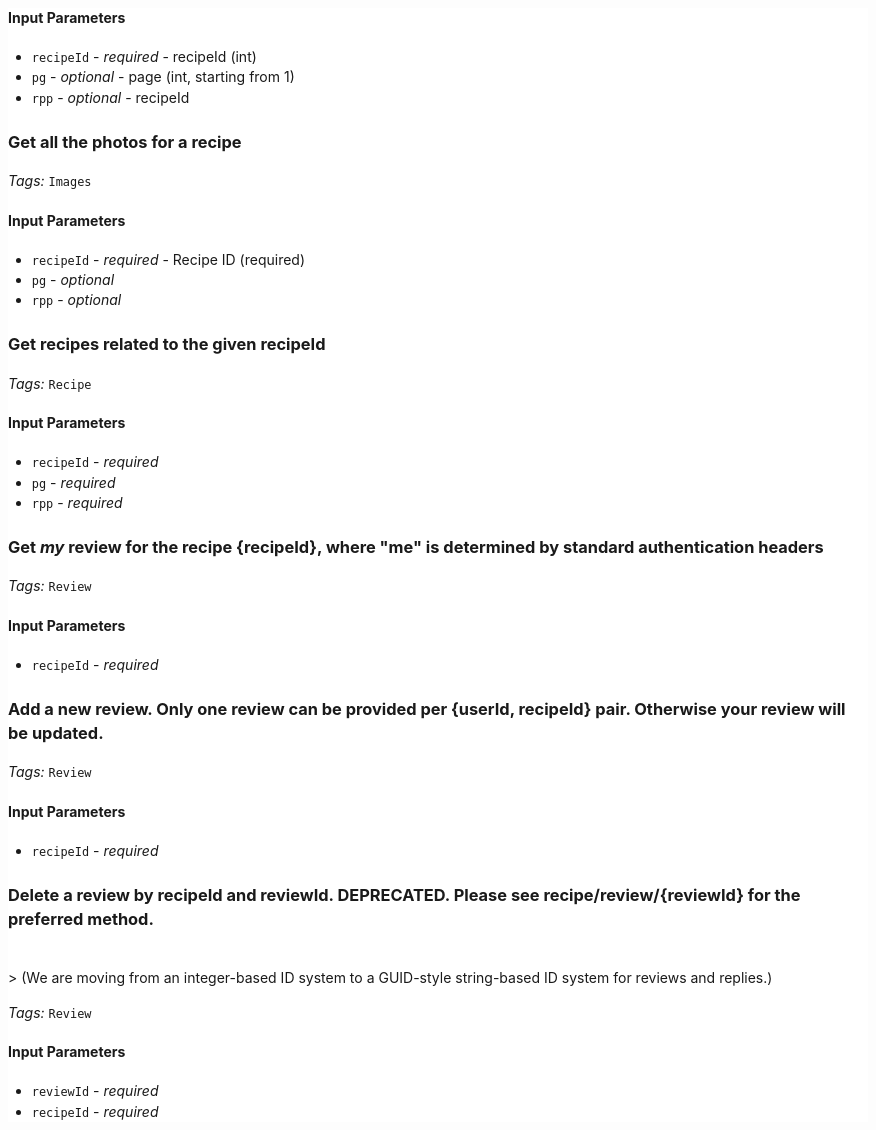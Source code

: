 #### Input Parameters
* `recipeId` - _required_ - recipeId (int)
* `pg` - _optional_ - page (int, starting from 1)
* `rpp` - _optional_ - recipeId

### Get all the photos for a recipe

*Tags:* `Images`

#### Input Parameters
* `recipeId` - _required_ - Recipe ID (required)
* `pg` - _optional_
* `rpp` - _optional_

### Get recipes related to the given recipeId

*Tags:* `Recipe`

#### Input Parameters
* `recipeId` - _required_
* `pg` - _required_
* `rpp` - _required_

### Get *my* review for the recipe {recipeId}, where "me" is determined by standard authentication headers

*Tags:* `Review`

#### Input Parameters
* `recipeId` - _required_

### Add a new review. Only one review can be provided per {userId, recipeId} pair. Otherwise your review will be updated.

*Tags:* `Review`

#### Input Parameters
* `recipeId` - _required_

### Delete a review by recipeId and reviewId. DEPRECATED. Please see recipe/review/{reviewId} for the preferred method.
<br/>
>             (We are moving from an integer-based ID system to a GUID-style string-based ID system for reviews and replies.)

*Tags:* `Review`

#### Input Parameters
* `reviewId` - _required_
* `recipeId` - _required_
